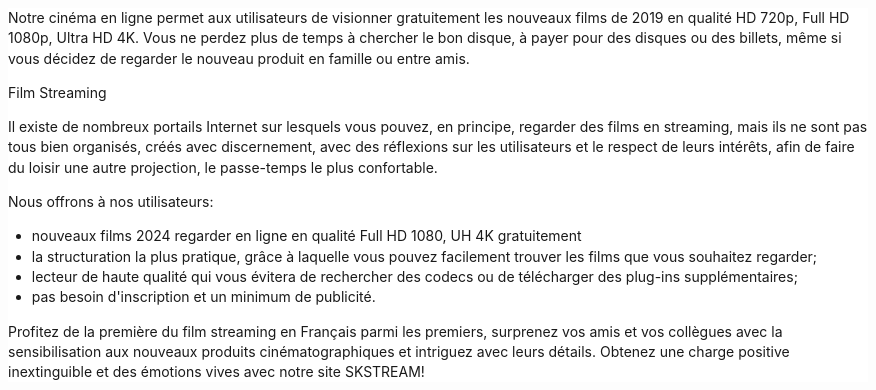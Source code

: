 Notre cinéma en ligne permet aux utilisateurs de visionner gratuitement les nouveaux films de 2019 en qualité HD 720p, Full HD 1080p, Ultra HD 4K. Vous ne perdez plus de temps à chercher le bon disque, à payer pour des disques ou des billets, même si vous décidez de regarder le nouveau produit en famille ou entre amis.

Film Streaming

Il existe de nombreux portails Internet sur lesquels vous pouvez, en principe, regarder des films en streaming, mais ils ne sont pas tous bien organisés, créés avec discernement, avec des réflexions sur les utilisateurs et le respect de leurs intérêts, afin de faire du loisir une autre projection, le passe-temps le plus confortable.

Nous offrons à nos utilisateurs:

- nouveaux films 2024 regarder en ligne en qualité Full HD 1080, UH 4K gratuitement
- la structuration la plus pratique, grâce à laquelle vous pouvez facilement trouver les films que vous souhaitez regarder;
- lecteur de haute qualité qui vous évitera de rechercher des codecs ou de télécharger des plug-ins supplémentaires;
- pas besoin d'inscription et un minimum de publicité.

Profitez de la première du film streaming en Français parmi les premiers, surprenez vos amis et vos collègues avec la sensibilisation aux nouveaux produits cinématographiques et intriguez avec leurs détails. Obtenez une charge positive inextinguible et des émotions vives avec notre site SKSTREAM!
